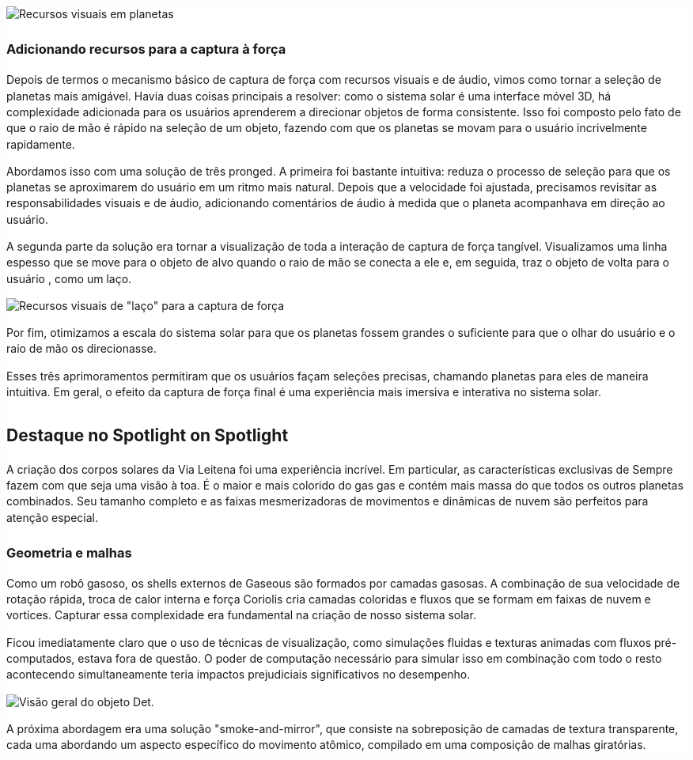 ![Recursos visuais em planetas](images/ge-update-planet-affordances.png)

### <a name="adding-affordances-for-force-grab"></a>Adicionando recursos para a captura à força
 
Depois de termos o mecanismo básico de captura de força com recursos visuais e de áudio, vimos como tornar a seleção de planetas mais amigável. Havia duas coisas principais a resolver: como o sistema solar é uma interface móvel 3D, há complexidade adicionada para os usuários aprenderem a direcionar objetos de forma consistente. Isso foi composto pelo fato de que o raio de mão é rápido na seleção de um objeto, fazendo com que os planetas se movam para o usuário incrivelmente rapidamente.

Abordamos isso com uma solução de três pronged. A primeira foi bastante intuitiva: reduza o processo de seleção para que os planetas se aproximarem do usuário em um ritmo mais natural. Depois que a velocidade foi ajustada, precisamos revisitar as responsabilidades visuais e de áudio, adicionando comentários de áudio à medida que o planeta acompanhava em direção ao usuário.

A segunda parte da solução era tornar a visualização de toda a interação de captura de força tangível. Visualizamos uma linha espesso que se move para o objeto de alvo quando o raio de mão se conecta a ele e, em seguida, traz o objeto de volta para o usuário , como um laço. 

![Recursos visuais de "laço" para a captura de força](images/ge-update-lasso-affordances.png)

Por fim, otimizamos a escala do sistema solar para que os planetas fossem grandes o suficiente para que o olhar do usuário e o raio de mão os direcionasse. 

Esses três aprimoramentos permitiram que os usuários façam seleções precisas, chamando planetas para eles de maneira intuitiva. Em geral, o efeito da captura de força final é uma experiência mais imersiva e interativa no sistema solar.

## <a name="spotlight-on-jupiter"></a>Destaque no Spotlight on Spotlight

A criação dos corpos solares da Via Leitena foi uma experiência incrível. Em particular, as características exclusivas de Sempre fazem com que seja uma visão à toa. É o maior e mais colorido do gas gas e contém mais massa do que todos os outros planetas combinados. Seu tamanho completo e as faixas mesmerizadoras de movimentos e dinâmicas de nuvem são perfeitos para atenção especial.

### <a name="geometry-and-meshes"></a>Geometria e malhas

Como um robô gasoso, os shells externos de Gaseous são formados por camadas gasosas. A combinação de sua velocidade de rotação rápida, troca de calor interna e força Coriolis cria camadas coloridas e fluxos que se formam em faixas de nuvem e vortices. Capturar essa complexidade era fundamental na criação de nosso sistema solar.

Ficou imediatamente claro que o uso de técnicas de visualização, como simulações fluidas e texturas animadas com fluxos pré-computados, estava fora de questão. O poder de computação necessário para simular isso em combinação com todo o resto acontecendo simultaneamente teria impactos prejudiciais significativos no desempenho. 

![Visão geral do objeto Det.](images/ge-update-jupiter-shells-complete.jpg)

A próxima abordagem era uma solução "smoke-and-mirror", que consiste na sobreposição de camadas de textura transparente, cada uma abordando um aspecto específico do movimento atômico, compilado em uma composição de malhas giratórias.
